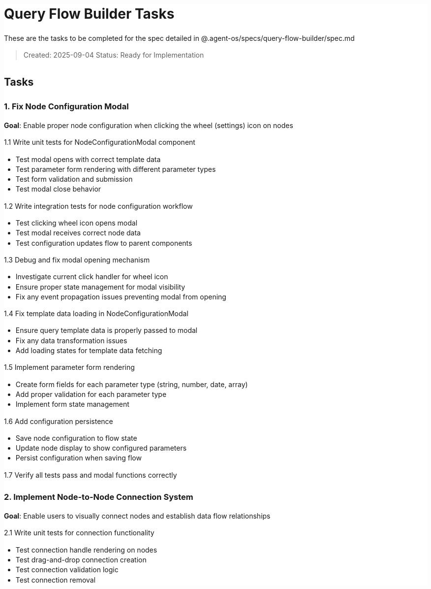 # Query Flow Builder Tasks

These are the tasks to be completed for the spec detailed in @.agent-os/specs/query-flow-builder/spec.md

> Created: 2025-09-04
> Status: Ready for Implementation

## Tasks

### 1. Fix Node Configuration Modal

**Goal**: Enable proper node configuration when clicking the wheel (settings) icon on nodes

1.1 Write unit tests for NodeConfigurationModal component
- Test modal opens with correct template data
- Test parameter form rendering with different parameter types
- Test form validation and submission
- Test modal close behavior

1.2 Write integration tests for node configuration workflow
- Test clicking wheel icon opens modal
- Test modal receives correct node data
- Test configuration updates flow to parent components

1.3 Debug and fix modal opening mechanism
- Investigate current click handler for wheel icon
- Ensure proper state management for modal visibility
- Fix any event propagation issues preventing modal from opening

1.4 Fix template data loading in NodeConfigurationModal
- Ensure query template data is properly passed to modal
- Fix any data transformation issues
- Add loading states for template data fetching

1.5 Implement parameter form rendering
- Create form fields for each parameter type (string, number, date, array)
- Add proper validation for each parameter type
- Implement form state management

1.6 Add configuration persistence
- Save node configuration to flow state
- Update node display to show configured parameters
- Persist configuration when saving flow

1.7 Verify all tests pass and modal functions correctly

### 2. Implement Node-to-Node Connection System

**Goal**: Enable users to visually connect nodes and establish data flow relationships

2.1 Write unit tests for connection functionality
- Test connection handle rendering on nodes
- Test drag-and-drop connection creation
- Test connection validation logic
- Test connection removal
